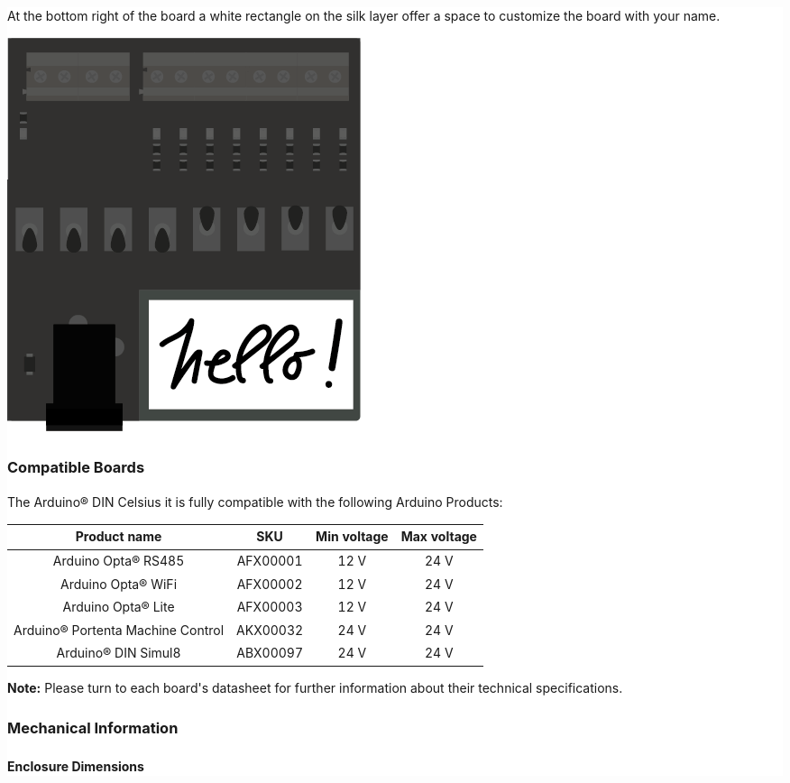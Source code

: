At the bottom right of the board a white rectangle on the silk layer offer a space to customize the board with your name.

![Custom Labelling space on the Celsius PCB](assets/Celsius-name_space.png)


### Compatible Boards

The Arduino® DIN Celsius it is fully compatible with the following Arduino Products:

|           Product name            |   SKU    | Min voltage | Max voltage |
| :-------------------------------: | :------: | :---------: | :---------: |
|        Arduino Opta® RS485        | AFX00001 |    12 V     |    24 V     |
|        Arduino Opta® WiFi         | AFX00002 |    12 V     |    24 V     |
|        Arduino Opta® Lite         | AFX00003 |    12 V     |    24 V     |
| Arduino® Portenta Machine Control | AKX00032 |    24 V     |    24 V     |
|        Arduino® DIN Simul8        | ABX00097 |    24 V     |    24 V     |

**Note:** Please turn to each board's datasheet for further information about their technical specifications.

### Mechanical Information
#### Enclosure Dimensions

